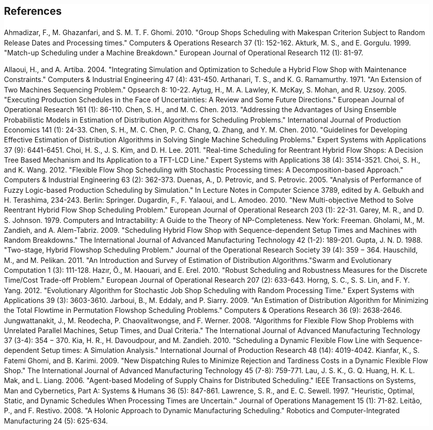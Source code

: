 ## References

Ahmadizar, F., M. Ghazanfari, and S. M. T. F. Ghomi. 2010. "Group Shops Scheduling with Makespan Criterion Subject to Random Release Dates and Processing times." Computers \& Operations Research 37 (1): 152-162.
Akturk, M. S., and E. Gorgulu. 1999. "Match-up Scheduling under a Machine Breakdown." European Journal of Operational Research 112 (1): 81-97.

Allaoui, H., and A. Artiba. 2004. "Integrating Simulation and Optimization to Schedule a Hybrid Flow Shop with Maintenance Constraints." Computers \& Industrial Engineering 47 (4): 431-450.
Arthanari, T. S., and K. G. Ramamurthy. 1971. "An Extension of Two Machines Sequencing Problem." Opsearch 8: 10-22.
Aytug, H., M. A. Lawley, K. McKay, S. Mohan, and R. Uzsoy. 2005. "Executing Production Schedules in the Face of Uncertainties: A Review and Some Future Directions." European Journal of Operational Research 161 (1): 86-110.
Chen, S. H., and M. C. Chen. 2013. "Addressing the Advantages of Using Ensemble Probabilistic Models in Estimation of Distribution Algorithms for Scheduling Problems." International Journal of Production Economics 141 (1): 24-33.
Chen, S. H., M. C. Chen, P. C. Chang, Q. Zhang, and Y. M. Chen. 2010. "Guidelines for Developing Effective Estimation of Distribution Algorithms in Solving Single Machine Scheduling Problems." Expert Systems with Applications 37 (9): 6441-6451.
Choi, H. S., J. S. Kim, and D. H. Lee. 2011. "Real-time Scheduling for Reentrant Hybrid Flow Shops: A Decision Tree Based Mechanism and Its Application to a TFT-LCD Line." Expert Systems with Applications 38 (4): 3514-3521.
Choi, S. H., and K. Wang. 2012. "Flexible Flow Shop Scheduling with Stochastic Processing times: A Decomposition-based Approach." Computers \& Industrial Engineering 63 (2): 362-373.
Duenas, A., D. Petrovic, and S. Petrovic. 2005. "Analysis of Performance of Fuzzy Logic-based Production Scheduling by Simulation." In Lecture Notes in Computer Science 3789, edited by A. Gelbukh and H. Terashima, 234-243. Berlin: Springer.
Dugardin, F., F. Yalaoui, and L. Amodeo. 2010. "New Multi-objective Method to Solve Reentrant Hybrid Flow Shop Scheduling Problem." European Journal of Operational Research 203 (1): 22-31.
Garey, M. R., and D. S. Johnson. 1979. Computers and Intractability: A Guide to the Theory of NP-Completeness. New York: Freeman.
Gholami, M., M. Zandieh, and A. Alem-Tabriz. 2009. "Scheduling Hybrid Flow Shop with Sequence-dependent Setup Times and Machines with Random Breakdowns." The International Journal of Advanced Manufacturing Technology 42 (1-2): 189-201.
Gupta, J. N. D. 1988. "Two-stage, Hybrid Flowshop Scheduling Problem." Journal of the Operational Research Society 39 (4): $359-364$.
Hauschild, M., and M. Pelikan. 2011. "An Introduction and Survey of Estimation of Distribution Algorithms."Swarm and Evolutionary Computation 1 (3): 111-128.
Hazır, Ö., M. Haouari, and E. Erel. 2010. "Robust Scheduling and Robustness Measures for the Discrete Time/Cost Trade-off Problem." European Journal of Operational Research 207 (2): 633-643.
Horng, S. C., S. S. Lin, and F. Y. Yang. 2012. "Evolutionary Algorithm for Stochastic Job Shop Scheduling with Random Processing Time." Expert Systems with Applications 39 (3): 3603-3610.
Jarboui, B., M. Eddaly, and P. Siarry. 2009. "An Estimation of Distribution Algorithm for Minimizing the Total Flowtime in Permutation Flowshop Scheduling Problems." Computers \& Operations Research 36 (9): 2638-2646.
Jungwattanakit, J., M. Reodecha, P. Chaovalitwongse, and F. Werner. 2008. "Algorithms for Flexible Flow Shop Problems with Unrelated Parallel Machines, Setup Times, and Dual Criteria." The International Journal of Advanced Manufacturing Technology 37 (3-4): $354-370$.
Kia, H. R., H. Davoudpour, and M. Zandieh. 2010. "Scheduling a Dynamic Flexible Flow Line with Sequence-dependent Setup times: A Simulation Analysis." International Journal of Production Research 48 (14): 4019-4042.
Kianfar, K., S. Fatemi Ghomi, and B. Karimi. 2009. "New Dispatching Rules to Minimize Rejection and Tardiness Costs in a Dynamic Flexible Flow Shop." The International Journal of Advanced Manufacturing Technology 45 (7-8): 759-771.
Lau, J. S. K., G. Q. Huang, H. K. L. Mak, and L. Liang. 2006. "Agent-based Modeling of Supply Chains for Distributed Scheduling." IEEE Transactions on Systems, Man and Cybernetics, Part A: Systems \& Humans 36 (5): 847-861.
Lawrence, S. R., and E. C. Sewell. 1997. "Heuristic, Optimal, Static, and Dynamic Schedules When Processing Times are Uncertain." Journal of Operations Management 15 (1): 71-82.
Leitão, P., and F. Restivo. 2008. "A Holonic Approach to Dynamic Manufacturing Scheduling." Robotics and Computer-Integrated Manufacturing 24 (5): 625-634.